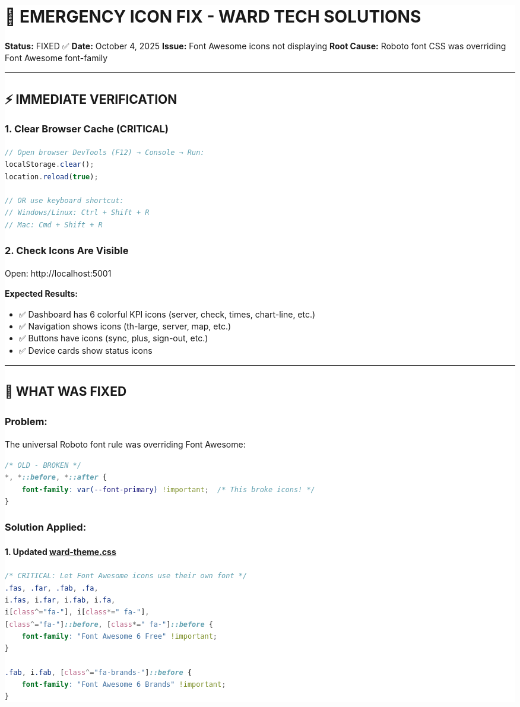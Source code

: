 # 🚨 EMERGENCY ICON FIX - WARD TECH SOLUTIONS

**Status:** FIXED ✅
**Date:** October 4, 2025
**Issue:** Font Awesome icons not displaying
**Root Cause:** Roboto font CSS was overriding Font Awesome font-family

---

## ⚡ IMMEDIATE VERIFICATION

### **1. Clear Browser Cache (CRITICAL)**
```javascript
// Open browser DevTools (F12) → Console → Run:
localStorage.clear();
location.reload(true);

// OR use keyboard shortcut:
// Windows/Linux: Ctrl + Shift + R
// Mac: Cmd + Shift + R
```

### **2. Check Icons Are Visible**
Open: http://localhost:5001

**Expected Results:**
- ✅ Dashboard has 6 colorful KPI icons (server, check, times, chart-line, etc.)
- ✅ Navigation shows icons (th-large, server, map, etc.)
- ✅ Buttons have icons (sync, plus, sign-out, etc.)
- ✅ Device cards show status icons

---

## 🔧 WHAT WAS FIXED

### **Problem:**
The universal Roboto font rule was overriding Font Awesome:
```css
/* OLD - BROKEN */
*, *::before, *::after {
    font-family: var(--font-primary) !important;  /* This broke icons! */
}
```

### **Solution Applied:**

#### **1. Updated [ward-theme.css](static/css/ward-theme.css:69-79)**
```css
/* CRITICAL: Let Font Awesome icons use their own font */
.fas, .far, .fab, .fa,
i.fas, i.far, i.fab, i.fa,
i[class^="fa-"], i[class*=" fa-"],
[class^="fa-"]::before, [class*=" fa-"]::before {
    font-family: "Font Awesome 6 Free" !important;
}

.fab, i.fab, [class^="fa-brands-"]::before {
    font-family: "Font Awesome 6 Brands" !important;
}
```
